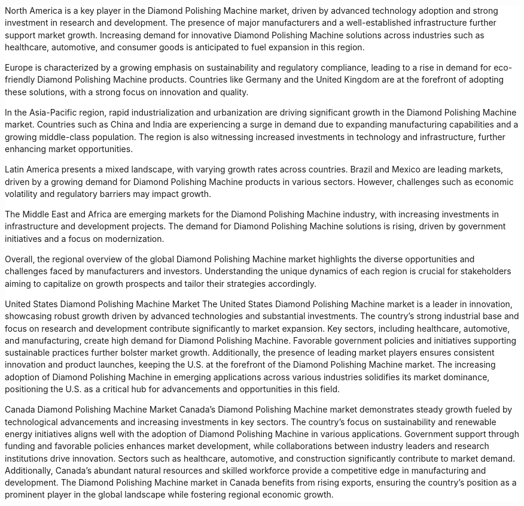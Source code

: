 North America is a key player in the Diamond Polishing Machine market, driven by advanced technology adoption and strong investment in research and development. The presence of major manufacturers and a well-established infrastructure further support market growth. Increasing demand for innovative Diamond Polishing Machine solutions across industries such as healthcare, automotive, and consumer goods is anticipated to fuel expansion in this region.

Europe is characterized by a growing emphasis on sustainability and regulatory compliance, leading to a rise in demand for eco-friendly Diamond Polishing Machine products. Countries like Germany and the United Kingdom are at the forefront of adopting these solutions, with a strong focus on innovation and quality.

In the Asia-Pacific region, rapid industrialization and urbanization are driving significant growth in the Diamond Polishing Machine market. Countries such as China and India are experiencing a surge in demand due to expanding manufacturing capabilities and a growing middle-class population. The region is also witnessing increased investments in technology and infrastructure, further enhancing market opportunities.

Latin America presents a mixed landscape, with varying growth rates across countries. Brazil and Mexico are leading markets, driven by a growing demand for Diamond Polishing Machine products in various sectors. However, challenges such as economic volatility and regulatory barriers may impact growth.

The Middle East and Africa are emerging markets for the Diamond Polishing Machine industry, with increasing investments in infrastructure and development projects. The demand for Diamond Polishing Machine solutions is rising, driven by government initiatives and a focus on modernization.

Overall, the regional overview of the global Diamond Polishing Machine market highlights the diverse opportunities and challenges faced by manufacturers and investors. Understanding the unique dynamics of each region is crucial for stakeholders aiming to capitalize on growth prospects and tailor their strategies accordingly.

United States Diamond Polishing Machine Market
The United States Diamond Polishing Machine market is a leader in innovation, showcasing robust growth driven by advanced technologies and substantial investments. The country’s strong industrial base and focus on research and development contribute significantly to market expansion. Key sectors, including healthcare, automotive, and manufacturing, create high demand for Diamond Polishing Machine. Favorable government policies and initiatives supporting sustainable practices further bolster market growth. Additionally, the presence of leading market players ensures consistent innovation and product launches, keeping the U.S. at the forefront of the Diamond Polishing Machine market. The increasing adoption of Diamond Polishing Machine in emerging applications across various industries solidifies its market dominance, positioning the U.S. as a critical hub for advancements and opportunities in this field.

Canada Diamond Polishing Machine Market
Canada’s Diamond Polishing Machine market demonstrates steady growth fueled by technological advancements and increasing investments in key sectors. The country’s focus on sustainability and renewable energy initiatives aligns well with the adoption of Diamond Polishing Machine in various applications. Government support through funding and favorable policies enhances market development, while collaborations between industry leaders and research institutions drive innovation. Sectors such as healthcare, automotive, and construction significantly contribute to market demand. Additionally, Canada’s abundant natural resources and skilled workforce provide a competitive edge in manufacturing and development. The Diamond Polishing Machine market in Canada benefits from rising exports, ensuring the country’s position as a prominent player in the global landscape while fostering regional economic growth.
